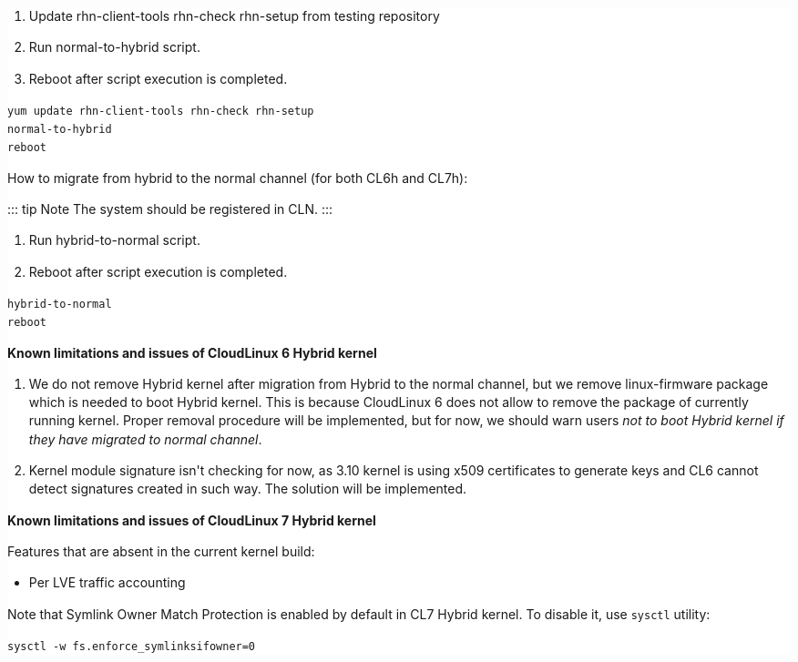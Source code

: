 
1. Update <span class="notranslate"> rhn-client-tools rhn-check rhn-setup </span> from testing repository

2. Run <span class="notranslate"> normal-to-hybrid </span> script.

3. Reboot after script execution is completed.

<div class="notranslate">

```
yum update rhn-client-tools rhn-check rhn-setup
normal-to-hybrid
reboot
```
</div>

How to migrate from hybrid to the normal channel (for both CL6h and CL7h):

::: tip Note
The system should be registered in CLN.
:::


1. Run <span class="notranslate"> hybrid-to-normal </span> script.

2. Reboot after script execution is completed.

<div class="notranslate">

```
hybrid-to-normal
reboot
```
</div>

**Known limitations and issues of CloudLinux 6 Hybrid kernel**

1. We do not remove Hybrid kernel after migration from Hybrid to the normal channel, but we remove <span class="notranslate"> linux-firmware </span> package which is needed to boot Hybrid kernel. This is because <span class="notranslate"> CloudLinux </span> 6 does not allow to remove the package of currently running kernel. Proper removal procedure will be implemented, but for now, we should warn users _not to boot Hybrid kernel if they have migrated to normal channel_.

2. Kernel module signature isn't checking for now, as 3.10 kernel is using x509 certificates to generate keys and CL6 cannot detect signatures created in such way. The solution will be implemented.

**Known limitations and issues of CloudLinux 7 Hybrid kernel**

Features that are absent in the current kernel build:

* Per LVE traffic accounting

Note that Symlink Owner Match Protection is enabled by default in CL7 Hybrid kernel. To disable it, use `sysctl` utility:

<div class="notranslate">

```
sysctl -w fs.enforce_symlinksifowner=0
```
</div>
